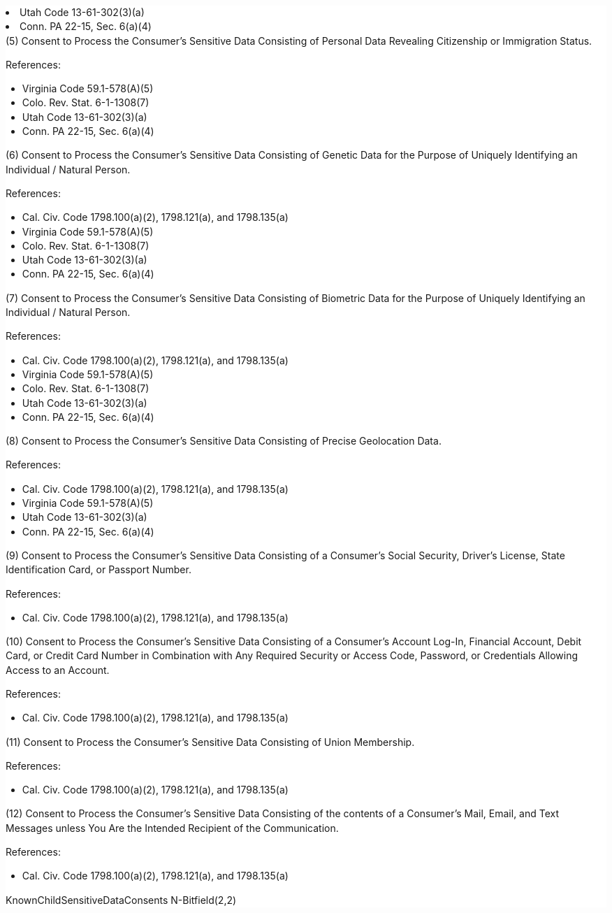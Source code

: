 <li>Utah Code 13-61-302(3)(a)</li>
<li>Conn. PA 22-15, Sec. 6(a)(4)</li>
</ul>
(5) Consent to Process the Consumer&rsquo;s Sensitive Data Consisting of Personal Data Revealing Citizenship or Immigration Status.<p><p>References:
<ul>
<li>Virginia Code 59.1-578(A)(5)</li>
<li>Colo. Rev. Stat. 6-1-1308(7)</li>
<li>Utah Code 13-61-302(3)(a)</li>
<li>Conn. PA 22-15, Sec. 6(a)(4)</li>
</ul>
(6) Consent to Process the Consumer&rsquo;s Sensitive Data Consisting of Genetic Data for the Purpose of Uniquely Identifying an Individual / Natural Person.<p><p>References:
<ul>
<li>Cal. Civ. Code 1798.100(a)(2), 1798.121(a), and 1798.135(a)</li>
<li>Virginia Code 59.1-578(A)(5)</li>
<li>Colo. Rev. Stat. 6-1-1308(7)</li>
<li>Utah Code 13-61-302(3)(a)</li>
<li>Conn. PA 22-15, Sec. 6(a)(4)</li>
</ul>
(7) Consent to Process the Consumer&rsquo;s Sensitive Data Consisting of Biometric Data for the Purpose of Uniquely Identifying an Individual / Natural Person.<p><p>References:
<ul>
<li>Cal. Civ. Code 1798.100(a)(2), 1798.121(a), and 1798.135(a)</li>
<li>Virginia Code 59.1-578(A)(5)</li>
<li>Colo. Rev. Stat. 6-1-1308(7)</li>
<li>Utah Code 13-61-302(3)(a)</li>
<li>Conn. PA 22-15, Sec. 6(a)(4)</li>
</ul>
(8) Consent to Process the Consumer&rsquo;s Sensitive Data Consisting of Precise Geolocation Data.<p><p>References:
<ul>
<li>Cal. Civ. Code 1798.100(a)(2), 1798.121(a), and 1798.135(a)</li>
<li>Virginia Code 59.1-578(A)(5)</li>
<li>Utah Code 13-61-302(3)(a)</li>
<li>Conn. PA 22-15, Sec. 6(a)(4)</li>
</ul>
(9) Consent to Process the Consumer&rsquo;s Sensitive Data Consisting of a Consumer&rsquo;s Social Security, Driver&rsquo;s License, State Identification Card, or Passport Number.<p><p>References:
<ul>
<li>Cal. Civ. Code 1798.100(a)(2), 1798.121(a), and 1798.135(a)</li>
</ul>
(10) Consent to Process the Consumer&rsquo;s Sensitive Data Consisting of a Consumer&rsquo;s Account Log-In, Financial Account, Debit Card, or Credit Card Number in Combination with Any Required Security or Access Code, Password, or Credentials Allowing Access to an Account.<p><p>References:
<ul>
<li>Cal. Civ. Code 1798.100(a)(2), 1798.121(a), and 1798.135(a)</li>
</ul>
(11) Consent to Process the Consumer&rsquo;s Sensitive Data Consisting of Union Membership.<p><p>References:
<ul>
<li>Cal. Civ. Code 1798.100(a)(2), 1798.121(a), and 1798.135(a)</li>
</ul>
(12) Consent to Process the Consumer&rsquo;s Sensitive Data Consisting of the contents of a Consumer&rsquo;s Mail, Email, and Text Messages unless You Are the Intended Recipient of the Communication.<p><p>References:
<ul>
<li>Cal. Civ. Code 1798.100(a)(2), 1798.121(a), and 1798.135(a)</li>
</ul>
</td>
</tr>
<tr>
<td>KnownChildSensitiveDataConsents</td>
<td>N-Bitfield(2,2)</td>